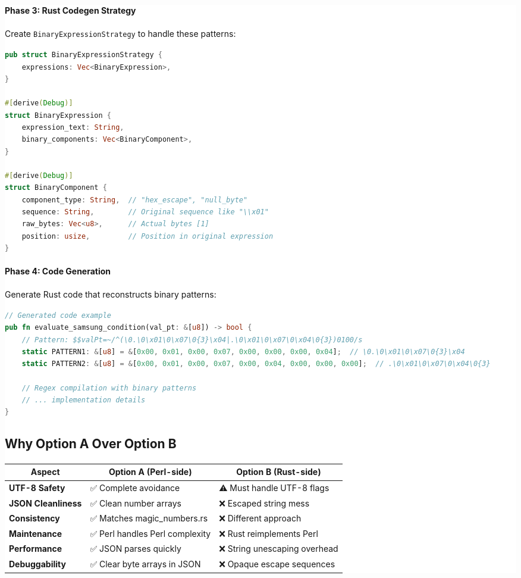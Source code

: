 #### Phase 3: Rust Codegen Strategy

Create `BinaryExpressionStrategy` to handle these patterns:

```rust
pub struct BinaryExpressionStrategy {
    expressions: Vec<BinaryExpression>,
}

#[derive(Debug)]
struct BinaryExpression {
    expression_text: String,
    binary_components: Vec<BinaryComponent>,
}

#[derive(Debug)]  
struct BinaryComponent {
    component_type: String,  // "hex_escape", "null_byte"
    sequence: String,        // Original sequence like "\\x01" 
    raw_bytes: Vec<u8>,      // Actual bytes [1]
    position: usize,         // Position in original expression
}
```

#### Phase 4: Code Generation

Generate Rust code that reconstructs binary patterns:

```rust
// Generated code example
pub fn evaluate_samsung_condition(val_pt: &[u8]) -> bool {
    // Pattern: $$valPt=~/^(\0.\0\x01\0\x07\0{3}\x04|.\0\x01\0\x07\0\x04\0{3})0100/s
    static PATTERN1: &[u8] = &[0x00, 0x01, 0x00, 0x07, 0x00, 0x00, 0x00, 0x04];  // \0.\0\x01\0\x07\0{3}\x04
    static PATTERN2: &[u8] = &[0x00, 0x01, 0x00, 0x07, 0x00, 0x04, 0x00, 0x00, 0x00];  // .\0\x01\0\x07\0\x04\0{3}
    
    // Regex compilation with binary patterns
    // ... implementation details
}
```

## Why Option A Over Option B

| Aspect | Option A (Perl-side) | Option B (Rust-side) |
|--------|---------------------|---------------------|
| **UTF-8 Safety** | ✅ Complete avoidance | ⚠️ Must handle UTF-8 flags |
| **JSON Cleanliness** | ✅ Clean number arrays | ❌ Escaped string mess |
| **Consistency** | ✅ Matches magic_numbers.rs | ❌ Different approach |
| **Maintenance** | ✅ Perl handles Perl complexity | ❌ Rust reimplements Perl |
| **Performance** | ✅ JSON parses quickly | ❌ String unescaping overhead |
| **Debuggability** | ✅ Clear byte arrays in JSON | ❌ Opaque escape sequences |
